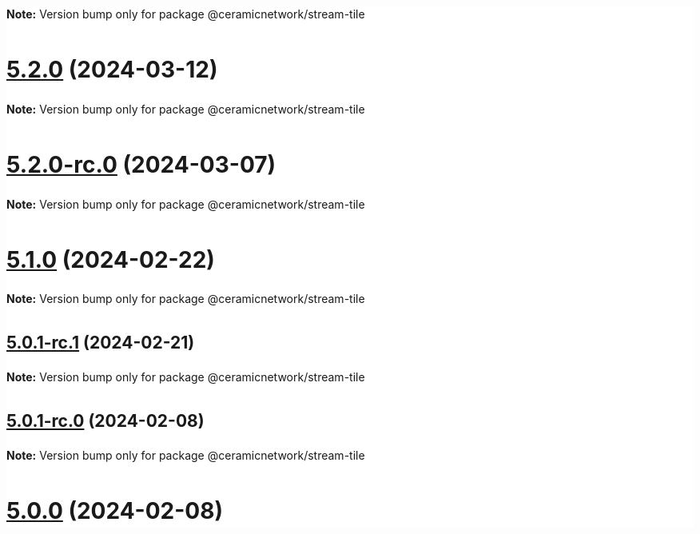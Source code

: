 **Note:** Version bump only for package @ceramicnetwork/stream-tile





# [5.2.0](https://github.com/ceramicnetwork/js-ceramic/compare/@ceramicnetwork/stream-tile@5.2.0-rc.0...@ceramicnetwork/stream-tile@5.2.0) (2024-03-12)

**Note:** Version bump only for package @ceramicnetwork/stream-tile





# [5.2.0-rc.0](https://github.com/ceramicnetwork/js-ceramic/compare/@ceramicnetwork/stream-tile@5.1.0...@ceramicnetwork/stream-tile@5.2.0-rc.0) (2024-03-07)

**Note:** Version bump only for package @ceramicnetwork/stream-tile





# [5.1.0](https://github.com/ceramicnetwork/js-ceramic/compare/@ceramicnetwork/stream-tile@5.0.1-rc.1...@ceramicnetwork/stream-tile@5.1.0) (2024-02-22)

**Note:** Version bump only for package @ceramicnetwork/stream-tile





## [5.0.1-rc.1](https://github.com/ceramicnetwork/js-ceramic/compare/@ceramicnetwork/stream-tile@5.0.1-rc.0...@ceramicnetwork/stream-tile@5.0.1-rc.1) (2024-02-21)

**Note:** Version bump only for package @ceramicnetwork/stream-tile





## [5.0.1-rc.0](https://github.com/ceramicnetwork/js-ceramic/compare/@ceramicnetwork/stream-tile@5.0.0...@ceramicnetwork/stream-tile@5.0.1-rc.0) (2024-02-08)

**Note:** Version bump only for package @ceramicnetwork/stream-tile





# [5.0.0](https://github.com/ceramicnetwork/js-ceramic/compare/@ceramicnetwork/stream-tile@4.1.0...@ceramicnetwork/stream-tile@5.0.0) (2024-02-08)
